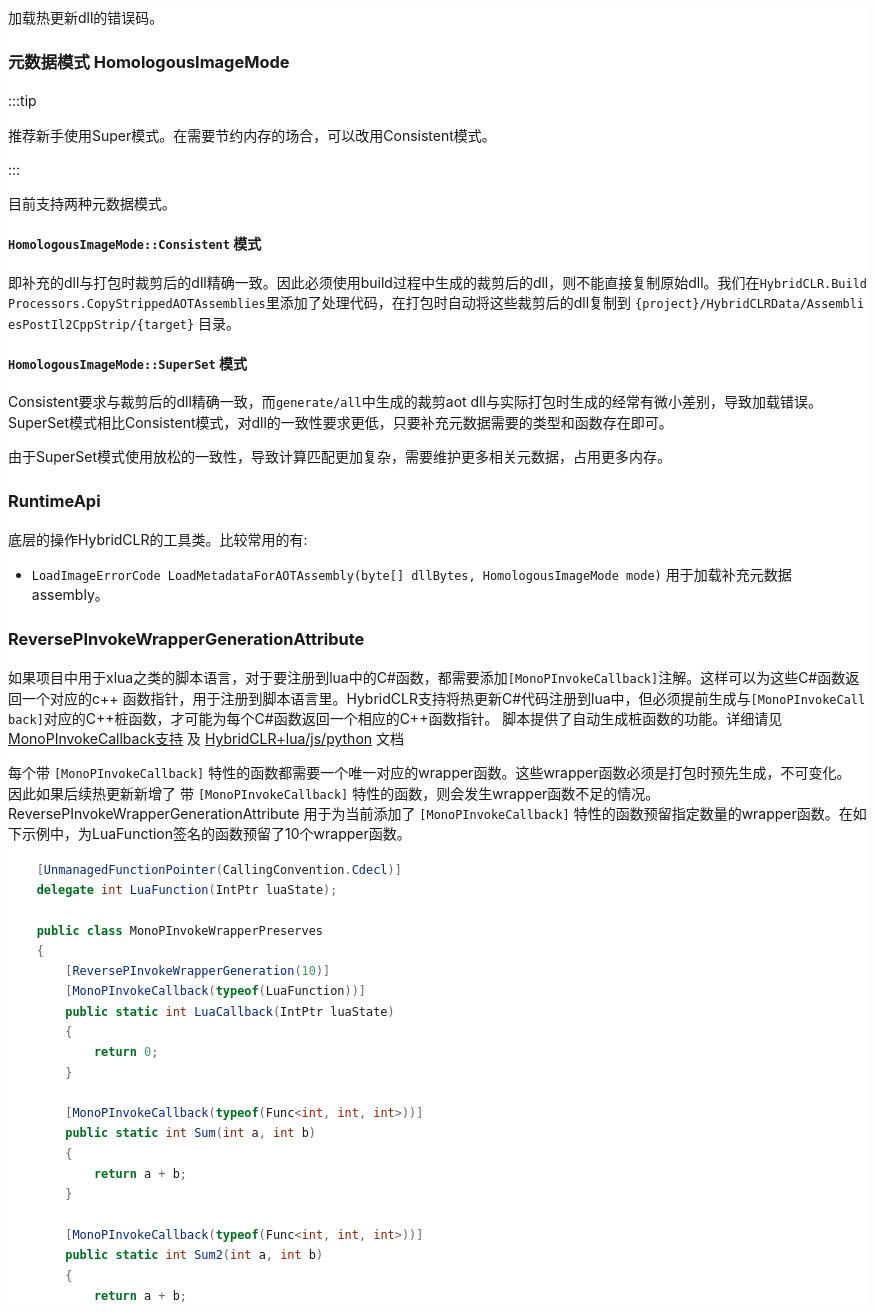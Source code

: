 加载热更新dll的错误码。

### 元数据模式 HomologousImageMode


:::tip

推荐新手使用Super模式。在需要节约内存的场合，可以改用Consistent模式。

:::

目前支持两种元数据模式。

#### `HomologousImageMode::Consistent` 模式

即补充的dll与打包时裁剪后的dll精确一致。因此必须使用build过程中生成的裁剪后的dll，则不能直接复制原始dll。我们在`HybridCLR.BuildProcessors.CopyStrippedAOTAssemblies`里添加了处理代码，在打包时自动将这些裁剪后的dll复制到 `{project}/HybridCLRData/AssembliesPostIl2CppStrip/{target}` 目录。

#### `HomologousImageMode::SuperSet` 模式

Consistent要求与裁剪后的dll精确一致，而`generate/all`中生成的裁剪aot dll与实际打包时生成的经常有微小差别，导致加载错误。SuperSet模式相比Consistent模式，对dll的一致性要求更低，只要补充元数据需要的类型和函数存在即可。

由于SuperSet模式使用放松的一致性，导致计算匹配更加复杂，需要维护更多相关元数据，占用更多内存。

### RuntimeApi

底层的操作HybridCLR的工具类。比较常用的有:

- `LoadImageErrorCode LoadMetadataForAOTAssembly(byte[] dllBytes, HomologousImageMode mode)` 用于加载补充元数据assembly。

### ReversePInvokeWrapperGenerationAttribute

如果项目中用于xlua之类的脚本语言，对于要注册到lua中的C#函数，都需要添加`[MonoPInvokeCallback]`注解。这样可以为这些C#函数返回一个对应的c++
函数指针，用于注册到脚本语言里。HybridCLR支持将热更新C#代码注册到lua中，但必须提前生成与`[MonoPInvokeCallback]`对应的C++桩函数，才可能为每个C#函数返回一个相应的C++函数指针。
脚本提供了自动生成桩函数的功能。详细请见 [MonoPInvokeCallback支持](workwithscriptlanguage.md) 及 [HybridCLR+lua/js/python](workwithscriptlanguage.md) 文档

每个带 `[MonoPInvokeCallback]` 特性的函数都需要一个唯一对应的wrapper函数。这些wrapper函数必须是打包时预先生成，不可变化。
因此如果后续热更新新增了 带 `[MonoPInvokeCallback]` 特性的函数，则会发生wrapper函数不足的情况。ReversePInvokeWrapperGenerationAttribute
用于为当前添加了 `[MonoPInvokeCallback]` 特性的函数预留指定数量的wrapper函数。在如下示例中，为LuaFunction签名的函数预留了10个wrapper函数。

```csharp
    [UnmanagedFunctionPointer(CallingConvention.Cdecl)]
    delegate int LuaFunction(IntPtr luaState);

    public class MonoPInvokeWrapperPreserves
    {
        [ReversePInvokeWrapperGeneration(10)]
        [MonoPInvokeCallback(typeof(LuaFunction))]
        public static int LuaCallback(IntPtr luaState)
        {
            return 0;
        }

        [MonoPInvokeCallback(typeof(Func<int, int, int>))]
        public static int Sum(int a, int b)
        {
            return a + b;
        }

        [MonoPInvokeCallback(typeof(Func<int, int, int>))]
        public static int Sum2(int a, int b)
        {
            return a + b;
```